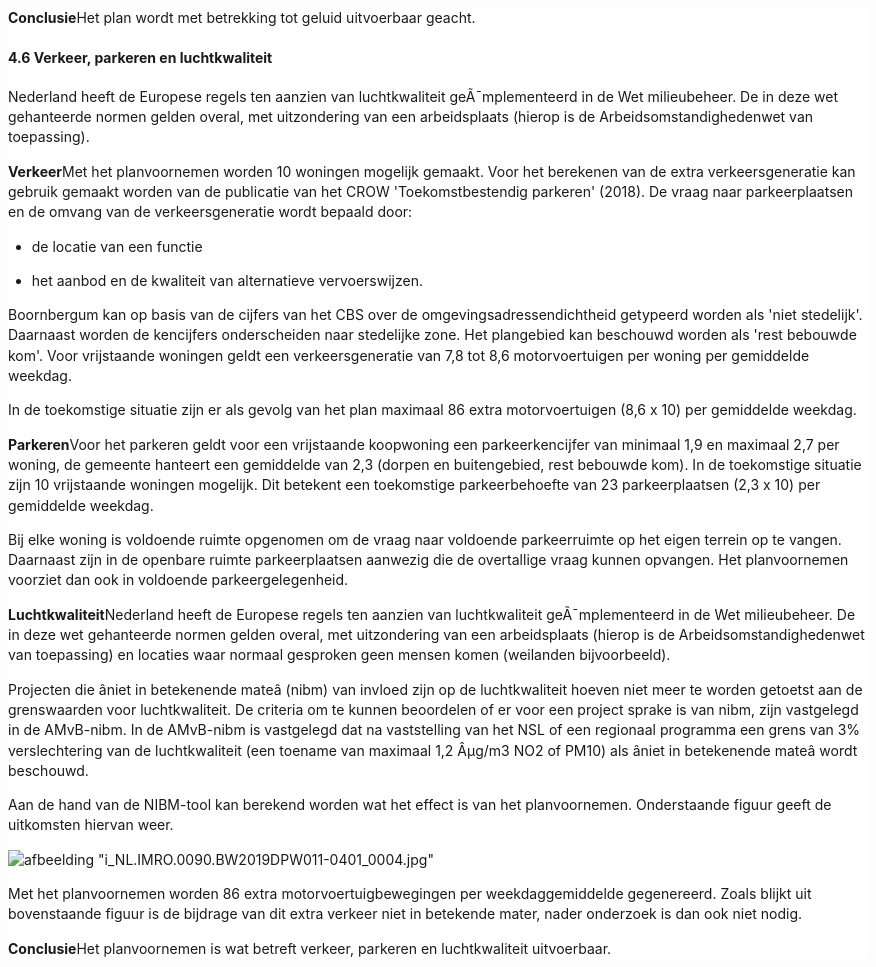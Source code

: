**Conclusie**Het plan wordt met betrekking tot geluid uitvoerbaar geacht.

#### 4\.6 Verkeer, parkeren en luchtkwaliteit

Nederland heeft de Europese regels ten aanzien van luchtkwaliteit geÃ¯mplementeerd in de Wet milieubeheer. De in deze wet gehanteerde normen gelden overal, met uitzondering van een arbeidsplaats (hierop is de Arbeidsomstandighedenwet van toepassing).

**Verkeer**Met het planvoornemen worden 10 woningen mogelijk gemaakt. Voor het berekenen van de extra verkeersgeneratie kan gebruik gemaakt worden van de publicatie van het CROW 'Toekomstbestendig parkeren' (2018\). De vraag naar parkeerplaatsen en de omvang van de verkeersgeneratie wordt bepaald door:

* de locatie van een functie

* het aanbod en de kwaliteit van alternatieve vervoerswijzen.

Boornbergum kan op basis van de cijfers van het CBS over de omgevingsadressendichtheid getypeerd worden als 'niet stedelijk'. Daarnaast worden de kencijfers onderscheiden naar stedelijke zone. Het plangebied kan beschouwd worden als 'rest bebouwde kom'. Voor vrijstaande woningen geldt een verkeersgeneratie van 7,8 tot 8,6 motorvoertuigen per woning per gemiddelde weekdag.

In de toekomstige situatie zijn er als gevolg van het plan maximaal 86 extra motorvoertuigen (8,6 x 10\) per gemiddelde weekdag.

**Parkeren**Voor het parkeren geldt voor een vrijstaande koopwoning een parkeerkencijfer van minimaal 1,9 en maximaal 2,7 per woning, de gemeente hanteert een gemiddelde van 2,3 (dorpen en buitengebied, rest bebouwde kom). In de toekomstige situatie zijn 10 vrijstaande woningen mogelijk. Dit betekent een toekomstige parkeerbehoefte van 23 parkeerplaatsen (2,3 x 10\) per gemiddelde weekdag.

Bij elke woning is voldoende ruimte opgenomen om de vraag naar voldoende parkeerruimte op het eigen terrein op te vangen. Daarnaast zijn in de openbare ruimte parkeerplaatsen aanwezig die de overtallige vraag kunnen opvangen. Het planvoornemen voorziet dan ook in voldoende parkeergelegenheid.

**Luchtkwaliteit**Nederland heeft de Europese regels ten aanzien van luchtkwaliteit geÃ¯mplementeerd in de Wet milieubeheer. De in deze wet gehanteerde normen gelden overal, met uitzondering van een arbeidsplaats (hierop is de Arbeidsomstandighedenwet van toepassing) en locaties waar normaal gesproken geen mensen komen (weilanden bijvoorbeeld).

Projecten die âniet in betekenende mateâ (nibm) van invloed zijn op de luchtkwaliteit hoeven niet meer te worden getoetst aan de grenswaarden voor luchtkwaliteit. De criteria om te kunnen beoordelen of er voor een project sprake is van nibm, zijn vastgelegd in de AMvB\-nibm. In de AMvB\-nibm is vastgelegd dat na vaststelling van het NSL of een regionaal programma een grens van 3% verslechtering van de luchtkwaliteit (een toename van maximaal 1,2 Âµg/m3 NO2 of PM10\) als âniet in betekenende mateâ wordt beschouwd.

Aan de hand van de NIBM\-tool kan berekend worden wat het effect is van het planvoornemen. Onderstaande figuur geeft de uitkomsten hiervan weer.

![afbeelding "i_NL.IMRO.0090.BW2019DPW011-0401_0004.jpg"](i_NL.IMRO.0090.BW2019DPW011-0401_0004.jpg)

Met het planvoornemen worden 86 extra motorvoertuigbewegingen per weekdaggemiddelde gegenereerd. Zoals blijkt uit bovenstaande figuur is de bijdrage van dit extra verkeer niet in betekende mater, nader onderzoek is dan ook niet nodig.

**Conclusie**Het planvoornemen is wat betreft verkeer, parkeren en luchtkwaliteit uitvoerbaar.
